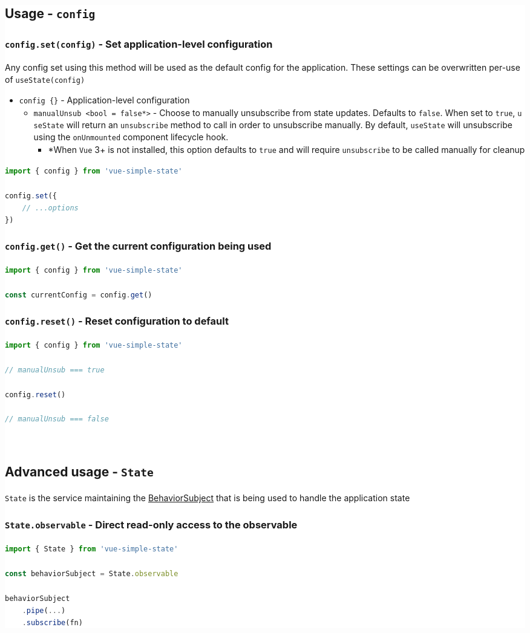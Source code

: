 ## Usage - `config`

### `config.set(config)` - Set application-level configuration
Any config set using this method will be used as the default config for the application. These settings can be overwritten per-use of `useState(config)`
* `config {}` - Application-level configuration
  * `manualUnsub <bool = false*>` - Choose to manually unsubscribe from state updates. Defaults to `false`.  When set to `true`, `useState` will return an `unsubscribe` method to call in order to unsubscribe manually. By default, `useState` will unsubscribe using the `onUnmounted` component lifecycle hook. 
    * *When `Vue` 3+ is not installed, this option defaults to `true` and will require `unsubscribe` to be called manually for cleanup
```js
import { config } from 'vue-simple-state'

config.set({
    // ...options
})
```

### `config.get()` - Get the current configuration being used
```js
import { config } from 'vue-simple-state'

const currentConfig = config.get()
```

### `config.reset()` - Reset configuration to default
```js
import { config } from 'vue-simple-state'

// manualUnsub === true

config.reset()

// manualUnsub === false
```
<br>

## Advanced usage - `State`

`State` is the service maintaining the [BehaviorSubject](https://rxjs-dev.firebaseapp.com/api/index/class/BehaviorSubject) that is being used to handle the application state

### `State.observable` - Direct read-only access to the observable
```javascript
import { State } from 'vue-simple-state'

const behaviorSubject = State.observable

behaviorSubject
    .pipe(...)
    .subscribe(fn)
```
